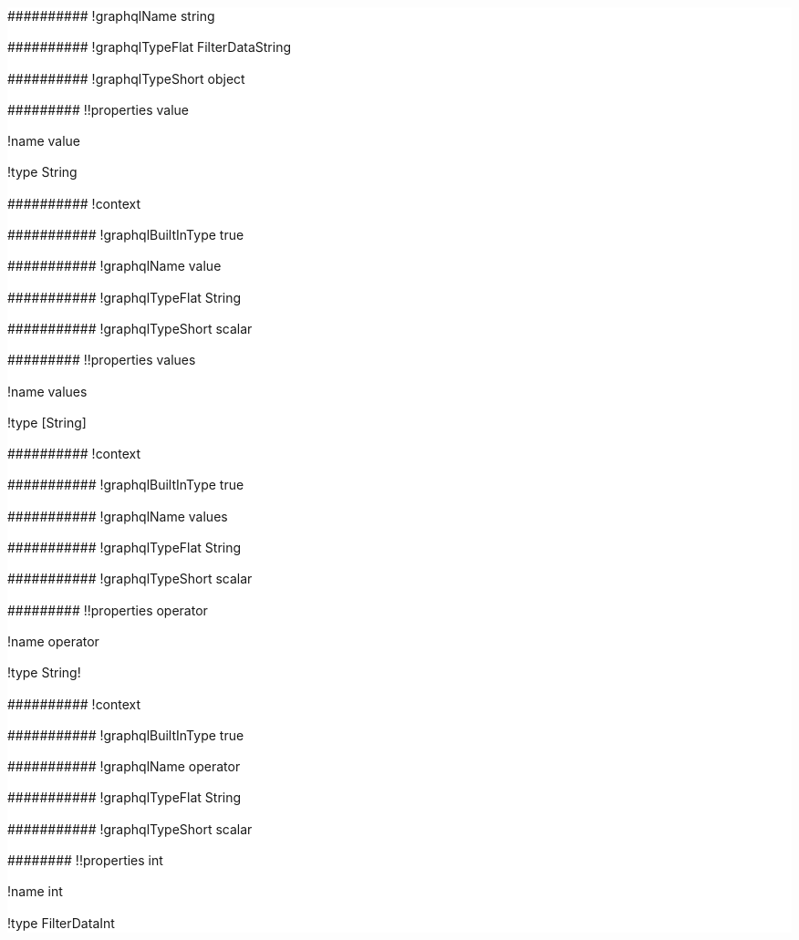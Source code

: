 ########## !graphqlName string

########## !graphqlTypeFlat FilterDataString

########## !graphqlTypeShort object

######### !!properties value

!name value

!type String



########## !context

########### !graphqlBuiltInType true

########### !graphqlName value

########### !graphqlTypeFlat String

########### !graphqlTypeShort scalar

######### !!properties values

!name values

!type \[String]



########## !context

########### !graphqlBuiltInType true

########### !graphqlName values

########### !graphqlTypeFlat String

########### !graphqlTypeShort scalar

######### !!properties operator

!name operator

!type String!



########## !context

########### !graphqlBuiltInType true

########### !graphqlName operator

########### !graphqlTypeFlat String

########### !graphqlTypeShort scalar

######## !!properties int

!name int

!type FilterDataInt


